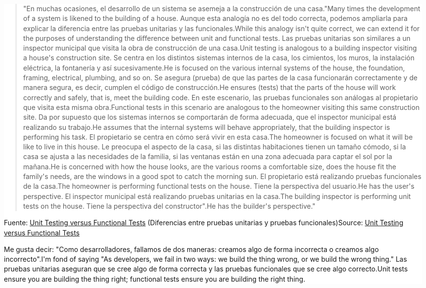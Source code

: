 > <span data-ttu-id="22e94-144">"En muchas ocasiones, el desarrollo de un sistema se asemeja a la construcción de una casa.</span><span class="sxs-lookup"><span data-stu-id="22e94-144">"Many times the development of a system is likened to the building of a house.</span></span> <span data-ttu-id="22e94-145">Aunque esta analogía no es del todo correcta, podemos ampliarla para explicar la diferencia entre las pruebas unitarias y las funcionales.</span><span class="sxs-lookup"><span data-stu-id="22e94-145">While this analogy isn't quite correct, we can extend it for the purposes of understanding the difference between unit and functional tests.</span></span> <span data-ttu-id="22e94-146">Las pruebas unitarias son similares a un inspector municipal que visita la obra de construcción de una casa.</span><span class="sxs-lookup"><span data-stu-id="22e94-146">Unit testing is analogous to a building inspector visiting a house's construction site.</span></span> <span data-ttu-id="22e94-147">Se centra en los distintos sistemas internos de la casa, los cimientos, los muros, la instalación eléctrica, la fontanería y así sucesivamente.</span><span class="sxs-lookup"><span data-stu-id="22e94-147">He is focused on the various internal systems of the house, the foundation, framing, electrical, plumbing, and so on.</span></span> <span data-ttu-id="22e94-148">Se asegura (prueba) de que las partes de la casa funcionarán correctamente y de manera segura, es decir, cumplen el código de construcción.</span><span class="sxs-lookup"><span data-stu-id="22e94-148">He ensures (tests) that the parts of the house will work correctly and safely, that is, meet the building code.</span></span> <span data-ttu-id="22e94-149">En este escenario, las pruebas funcionales son análogas al propietario que visita esta misma obra.</span><span class="sxs-lookup"><span data-stu-id="22e94-149">Functional tests in this scenario are analogous to the homeowner visiting this same construction site.</span></span> <span data-ttu-id="22e94-150">Da por supuesto que los sistemas internos se comportarán de forma adecuada, que el inspector municipal está realizando su trabajo.</span><span class="sxs-lookup"><span data-stu-id="22e94-150">He assumes that the internal systems will behave appropriately, that the building inspector is performing his task.</span></span> <span data-ttu-id="22e94-151">El propietario se centra en cómo será vivir en esta casa.</span><span class="sxs-lookup"><span data-stu-id="22e94-151">The homeowner is focused on what it will be like to live in this house.</span></span> <span data-ttu-id="22e94-152">Le preocupa el aspecto de la casa, si las distintas habitaciones tienen un tamaño cómodo, si la casa se ajusta a las necesidades de la familia, si las ventanas están en una zona adecuada para captar el sol por la mañana.</span><span class="sxs-lookup"><span data-stu-id="22e94-152">He is concerned with how the house looks, are the various rooms a comfortable size, does the house fit the family's needs, are the windows in a good spot to catch the morning sun.</span></span> <span data-ttu-id="22e94-153">El propietario está realizando pruebas funcionales de la casa.</span><span class="sxs-lookup"><span data-stu-id="22e94-153">The homeowner is performing functional tests on the house.</span></span> <span data-ttu-id="22e94-154">Tiene la perspectiva del usuario.</span><span class="sxs-lookup"><span data-stu-id="22e94-154">He has the user's perspective.</span></span> <span data-ttu-id="22e94-155">El inspector municipal está realizando pruebas unitarias en la casa.</span><span class="sxs-lookup"><span data-stu-id="22e94-155">The building inspector is performing unit tests on the house.</span></span> <span data-ttu-id="22e94-156">Tiene la perspectiva del constructor".</span><span class="sxs-lookup"><span data-stu-id="22e94-156">He has the builder's perspective."</span></span>

<span data-ttu-id="22e94-157">Fuente: [Unit Testing versus Functional Tests](https://www.softwaretestingtricks.com/2007/01/unit-testing-versus-functional-tests.html) (Diferencias entre pruebas unitarias y pruebas funcionales)</span><span class="sxs-lookup"><span data-stu-id="22e94-157">Source: [Unit Testing versus Functional Tests](https://www.softwaretestingtricks.com/2007/01/unit-testing-versus-functional-tests.html)</span></span>

<span data-ttu-id="22e94-158">Me gusta decir: "Como desarrolladores, fallamos de dos maneras: creamos algo de forma incorrecta o creamos algo incorrecto".</span><span class="sxs-lookup"><span data-stu-id="22e94-158">I'm fond of saying "As developers, we fail in two ways: we build the thing wrong, or we build the wrong thing."</span></span> <span data-ttu-id="22e94-159">Las pruebas unitarias aseguran que se cree algo de forma correcta y las pruebas funcionales que se cree algo correcto.</span><span class="sxs-lookup"><span data-stu-id="22e94-159">Unit tests ensure you are building the thing right; functional tests ensure you are building the right thing.</span></span>
